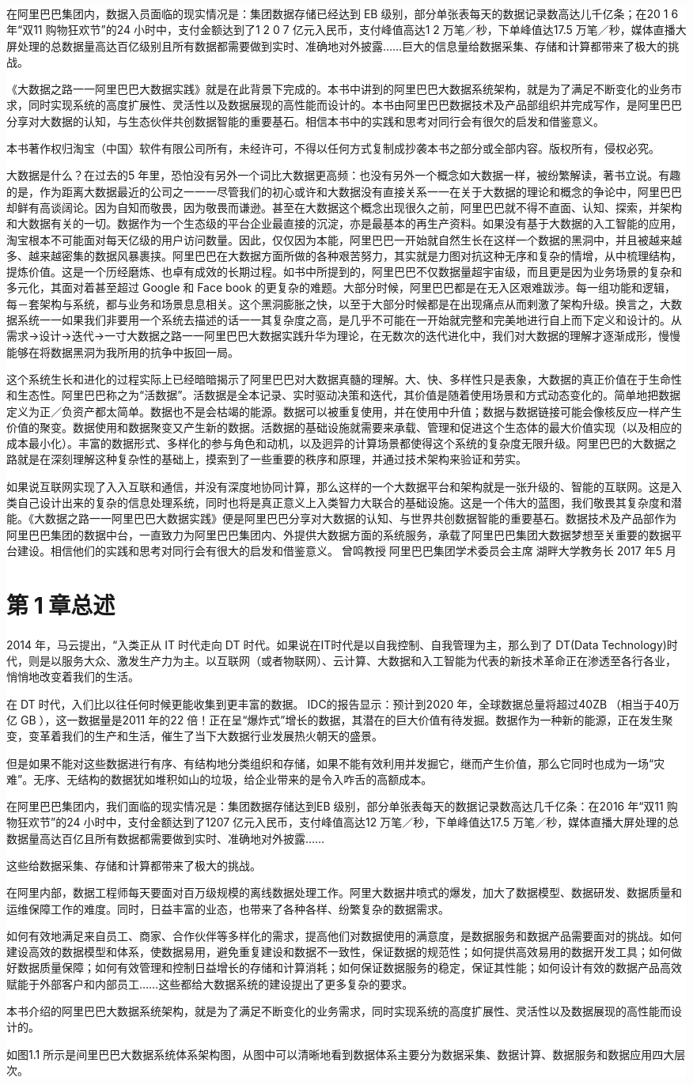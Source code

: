 在阿里巴巴集团内，数据入员面临的现实情况是：集团数据存储已经达到 EB 级别，部分单张表每天的数据记录数高达儿千亿条；在20 1 6 年“双11 购物狂欢节”的24 小时中，支付金额达到了1 2 0 7 亿元入民币，支付峰值高达1 2 万笔／秒，下单峰值达17.5 万笔／秒，媒体直播大屏处理的总数据量高达百亿级别且所有数据都需要做到实时、准确地对外披露……巨大的信息量给数据采集、存储和计算都带来了极大的挑战。

《大数据之路一一阿里巴巴大数据实践》就是在此背景下完成的。本书中讲到的阿里巴巴大数据系统架构，就是为了满足不断变化的业务市求，同时实现系统的高度扩展性、灵活性以及数据展现的高性能而设计的。本书由阿里巴巴数据技术及产品部组织并完成写作，是阿里巴巴分享对大数据的认知，与生态伙伴共创数据智能的重要基石。相信本书中的实践和思考对同行会有很欠的启发和借鉴意义。

本书著作权归淘宝（中国〉软件有限公司所有，未经许可，不得以任何方式复制成抄袭本书之部分或全部内容。版权所有，侵权必究。

大数据是什么？在过去的5 年里，恐怕没有另外一个词比大数据更高频：也没有另外一个概念如大数据一样，被纷繁解读，著书立说。有趣的是，作为距离大数据最近的公司之一一一尽管我们的初心或许和大数据没有直接关系一一在关于大数据的理论和概念的争论中，阿里巴巴却鲜有高谈阔论。因为自知而敬畏，因为敬畏而谦逊。甚至在大数据这个概念出现很久之前，阿里巴巴就不得不直面、认知、探索，并架构和大数据有关的一切。数据作为一个生态级的平台企业最直接的沉淀，亦是最基本的再生产资料。如果没有基于大数据的入工智能的应用，淘宝根本不可能面对每天亿级的用户访问数量。因此，仅仅因为本能，阿里巴巴一开始就自然生长在这样一个数据的黑洞中，并且被越来越多、越来越密集的数据风暴裹挟。阿里巴巴在大数据方面所做的各种艰苦努力，其实就是力图对抗这种无序和复杂的情增，从中梳理结构，提炼价值。这是一个历经磨炼、也卓有成效的长期过程。如书中所提到的，阿里巴巴不仅数据量超宇宙级，而且更是因为业务场景的复杂和多元化，其面对着甚至超过 Google 和 Face book 的更复杂的难题。大部分时候，阿里巴巴都是在无入区艰难跋涉。每一组功能和逻辑，每－套架构与系统，都与业务和场景息息相关。这个黑洞膨胀之快，以至于大部分时候都是在出现痛点从而剌激了架构升级。换言之，大数据系统一一如果我们非要用一个系统去描述的话一一其复杂度之高，是几乎不可能在一开始就完整和完美地进行自上而下定义和设计的。从需求→设计→迭代→一寸大数据之路一一阿里巴巴大数据实践升华为理论，在无数次的迭代进化中，我们对大数据的理解才逐渐成形，慢慢能够在将数据黑洞为我所用的抗争中扳回一局。

这个系统生长和进化的过程实际上已经暗暗揭示了阿里巴巴对大数据真髓的理解。大、快、多样性只是表象，大数据的真正价值在于生命性和生态性。阿里巴巴称之为“活数据”。活数据是全本记录、实时驱动决策和迭代，其价值是随着使用场景和方式动态变化的。简单地把数据定义为正／负资产都太简单。数据也不是会枯竭的能源。数据可以被重复使用，并在使用中升值；数据与数据链接可能会像核反应一样产生价值的聚变。数据使用和数据聚变又产生新的数据。活数据的基础设施就需要来承载、管理和促进这个生态体的最大价值实现（以及相应的成本最小化）。丰富的数据形式、多样化的参与角色和动机，以及迥异的计算场景都使得这个系统的复杂度无限升级。阿里巴巴的大数据之路就是在深刻理解这种复杂性的基础上，摸索到了一些重要的秩序和原理，并通过技术架构来验证和劳实。

如果说互联网实现了入入互联和通信，并没有深度地协同计算，那么这样的一个大数据平台和架构就是一张升级的、智能的互联网。这是入类自己设计出来的复杂的信息处理系统，同时也将是真正意义上入类智力大联合的基础设施。这是一个伟大的蓝图，我们敬畏其复杂度和潜能。《大数据之路一一阿里巴巴大数据实践》便是阿里巴巴分享对大数据的认知、与世界共创数据智能的重要基石。数据技术及产品部作为阿里巴巴集团的数据中台，一直致力为阿里巴巴集团内、外提供大数据方面的系统服务，承载了阿里巴巴集团大数据梦想至关重要的数据平台建设。相信他们的实践和思考对同行会有很大的启发和借鉴意义。
																																																		曾鸣教授
																																											阿里巴巴集团学术委员会主席
																																																	湖畔大学教务长
																																																		2017 年5 月

# 第 1 章总述

2014 年，马云提出，“入类正从 IT 时代走向 DT 时代。如果说在IT时代是以自我控制、自我管理为主，那么到了 DT(Data Technology)时代，则是以服务大众、激发生产力为主。以互联网（或者物联网）、云计算、大数据和入工智能为代表的新技术革命正在渗透至各行各业，悄悄地改变着我们的生活。

在 DT 时代，入们比以往任何时候更能收集到更丰富的数据。 IDC的报告显示：预计到2020 年，全球数据总量将超过40ZB （相当于40万亿 GB ），这一数据量是2011 年的22 倍！正在呈“爆炸式”增长的数据，其潜在的巨大价值有待发掘。数据作为一种新的能源，正在发生聚变，变革着我们的生产和生活，催生了当下大数据行业发展热火朝天的盛景。

但是如果不能对这些数据进行有序、有结构地分类组织和存储，如果不能有效利用并发掘它，继而产生价值，那么它同时也成为一场“灾难”。无序、无结构的数据犹如堆积如山的垃圾，给企业带来的是令入咋舌的高额成本。

在阿里巴巴集团内，我们面临的现实情况是：集团数据存储达到EB 级别，部分单张表每天的数据记录数高达几千亿条：在2016 年“双11 购物狂欢节”的24 小时中，支付金额达到了1207 亿元入民币，支付峰值高达12 万笔／秒，下单峰值达17.5 万笔／秒，媒体直播大屏处理的总数据量高达百亿且所有数据都需要做到实时、准确地对外披露……

这些给数据采集、存储和计算都带来了极大的挑战。

在阿里内部，数据工程师每天要面对百万级规模的离线数据处理工作。阿里大数据井喷式的爆发，加大了数据模型、数据研发、数据质量和运维保障工作的难度。同时，日益丰富的业态，也带来了各种各样、纷繁复杂的数据需求。

如何有效地满足来自员工、商家、合作伙伴等多样化的需求，提高他们对数据使用的满意度，是数据服务和数据产品需要面对的挑战。如何建设高效的数据模型和体系，使数据易用，避免重复建设和数据不一致性，保证数据的规范性；如何提供高效易用的数据开发工具；如何做好数据质量保障；如何有效管理和控制日益增长的存储和计算消耗；如何保证数据服务的稳定，保证其性能；如何设计有效的数据产品高效赋能于外部客户和内部员工……这些都给大数据系统的建设提出了更多复杂的要求。

本书介绍的阿里巴巴大数据系统架构，就是为了满足不断变化的业务需求，同时实现系统的高度扩展性、灵活性以及数据展现的高性能而设计的。

如图1.1 所示是间里巴巴大数据系统体系架构图，从图中可以清晰地看到数据体系主要分为数据采集、数据计算、数据服务和数据应用四大层次。
